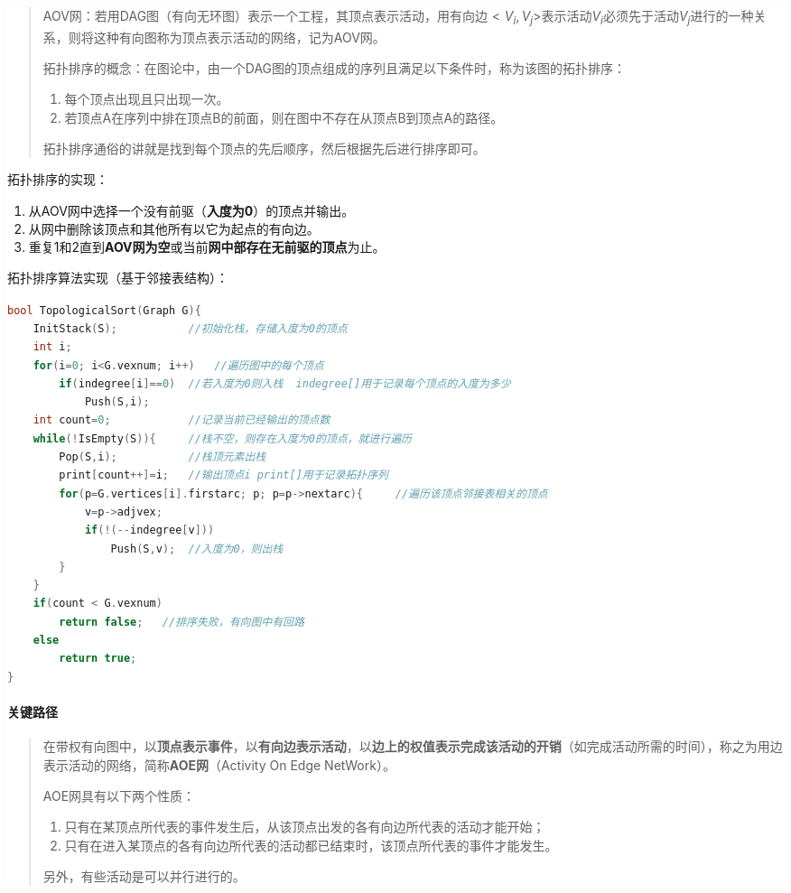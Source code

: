 > AOV网：若用DAG图（有向无环图）表示一个工程，其顶点表示活动，用有向边$<V_i,V_j>$表示活动$V_i$必须先于活动$V_j$进行的一种关系，则将这种有向图称为顶点表示活动的网络，记为AOV网。
>
> 拓扑排序的概念：在图论中，由一个DAG图的顶点组成的序列且满足以下条件时，称为该图的拓扑排序：
>
> 1. 每个顶点出现且只出现一次。
> 2. 若顶点A在序列中排在顶点B的前面，则在图中不存在从顶点B到顶点A的路径。
>
> 拓扑排序通俗的讲就是找到每个顶点的先后顺序，然后根据先后进行排序即可。



拓扑排序的实现：

1. 从AOV网中选择一个没有前驱（**入度为0**）的顶点并输出。
2. 从网中删除该顶点和其他所有以它为起点的有向边。
3. 重复1和2直到**AOV网为空**或当前**网中部存在无前驱的顶点**为止。



拓扑排序算法实现（基于邻接表结构）：

```c
bool TopologicalSort(Graph G){
    InitStack(S); 			//初始化栈，存储入度为0的顶点
    int i;
    for(i=0; i<G.vexnum; i++)	//遍历图中的每个顶点
        if(indegree[i]==0)	//若入度为0则入栈	indegree[]用于记录每个顶点的入度为多少
            Push(S,i);
    int count=0;			//记录当前已经输出的顶点数
    while(!IsEmpty(S)){		//栈不空，则存在入度为0的顶点，就进行遍历
        Pop(S,i);			//栈顶元素出栈
        print[count++]=i;	//输出顶点i	print[]用于记录拓扑序列
        for(p=G.vertices[i].firstarc; p; p=p->nextarc){		//遍历该顶点邻接表相关的顶点
            v=p->adjvex;
        	if(!(--indegree[v]))
                Push(S,v);	//入度为0，则出栈
        }   
    }
    if(count < G.vexnum)
        return false; 	//排序失败，有向图中有回路
    else
        return true;
}
```



#### 关键路径

> 在带权有向图中，以**顶点表示事件**，以**有向边表示活动**，以**边上的权值表示完成该活动的开销**（如完成活动所需的时间），称之为用边表示活动的网络，简称**AOE网**（Activity On Edge NetWork）。
>
> AOE网具有以下两个性质：
>
> 1. 只有在某顶点所代表的事件发生后，从该顶点出发的各有向边所代表的活动才能开始；
> 2. 只有在进入某顶点的各有向边所代表的活动都已结束时，该顶点所代表的事件才能发生。
>
> 另外，有些活动是可以并行进行的。
